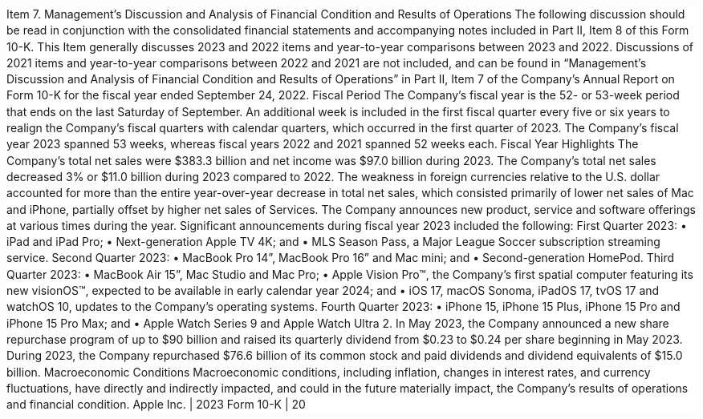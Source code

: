 Item 7. Management’s Discussion and Analysis of Financial Condition and Results of Operations
The following discussion should be read in conjunction with the consolidated financial statements and accompanying notes
included in Part II, Item 8 of this Form 10-K. This Item generally discusses 2023 and 2022 items and year-to-year comparisons
between 2023 and 2022. Discussions of 2021 items and year-to-year comparisons between 2022 and 2021 are not included,
and can be found in “Management’s Discussion and Analysis of Financial Condition and Results of Operations” in Part II, Item
7 of the Company’s Annual Report on Form 10-K for the fiscal year ended September 24, 2022.
Fiscal Period
The Company’s fiscal year is the 52- or 53-week period that ends on the last Saturday of September. An additional week is
included in the first fiscal quarter every five or six years to realign the Company’s fiscal quarters with calendar quarters, which
occurred in the first quarter of 2023. The Company’s fiscal year 2023 spanned 53 weeks, whereas fiscal years 2022 and 2021
spanned 52 weeks each.
Fiscal Year Highlights
The Company’s total net sales were $383.3 billion and net income was $97.0 billion during 2023.
The Company’s total net sales decreased 3% or $11.0 billion during 2023 compared to 2022. The weakness in foreign
currencies relative to the U.S. dollar accounted for more than the entire year-over-year decrease in total net sales, which
consisted primarily of lower net sales of Mac and iPhone, partially offset by higher net sales of Services.
The Company announces new product, service and software offerings at various times during the year. Significant
announcements during fiscal year 2023 included the following:
First Quarter 2023:
• iPad and iPad Pro;
• Next-generation Apple TV 4K; and
• MLS Season Pass, a Major League Soccer subscription streaming service.
Second Quarter 2023:
• MacBook Pro 14”, MacBook Pro 16” and Mac mini; and
• Second-generation HomePod.
Third Quarter 2023:
• MacBook Air 15”, Mac Studio and Mac Pro;
• Apple Vision Pro™, the Company’s first spatial computer featuring its new visionOS™, expected to be available in early
calendar year 2024; and
• iOS 17, macOS Sonoma, iPadOS 17, tvOS 17 and watchOS 10, updates to the Company’s operating systems.
Fourth Quarter 2023:
• iPhone 15, iPhone 15 Plus, iPhone 15 Pro and iPhone 15 Pro Max; and
• Apple Watch Series 9 and Apple Watch Ultra 2.
In May 2023, the Company announced a new share repurchase program of up to $90 billion and raised its quarterly dividend
from $0.23 to $0.24 per share beginning in May 2023. During 2023, the Company repurchased $76.6 billion of its common stock
and paid dividends and dividend equivalents of $15.0 billion.
Macroeconomic Conditions
Macroeconomic conditions, including inflation, changes in interest rates, and currency fluctuations, have directly and indirectly
impacted, and could in the future materially impact, the Company’s results of operations and financial condition.
Apple Inc. | 2023 Form 10-K | 20
